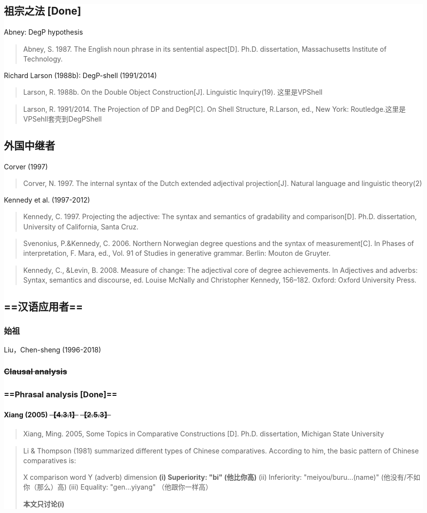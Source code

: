 ## 祖宗之法 [Done]

Abney: DegP hypothesis

> Abney, S. 1987. The English noun phrase in its sentential aspect[D]. Ph.D.  dissertation, Massachusetts Institute of Technology.

Richard Larson (1988b): DegP-shell (1991/2014)

> Larson, R. 1988b. On the Double Object Construction[J]. Linguistic Inquiry(19). 这里是VPShell

> Larson, R. 1991/2014. The Projection of DP and DegP[C]. On Shell Structure,  R.Larson, ed., New York: Routledge.这里是VPSehll套壳到DegPShell

## 外国中继者

Corver (1997)

> Corver, N. 1997. The internal syntax of the Dutch extended adjectival projection[J].  Natural language and linguistic theory(2)

Kennedy et al. (1997-2012)

> Kennedy, C. 1997. Projecting the adjective: The syntax and semantics of gradability  and comparison[D]. Ph.D. dissertation, University of California, Santa Cruz.

> Svenonius, P.&Kennedy, C. 2006. Northern Norwegian degree questions and the  syntax of measurement[C]. In Phases of interpretation, F. Mara, ed., Vol. 91 of  Studies in generative grammar. Berlin: Mouton de Gruyter. 

> Kennedy, C., &Levin, B. 2008. Measure of change: The adjectival core of degree  achievements. In Adjectives and adverbs: Syntax, semantics and discourse, ed.  Louise McNally and Christopher Kennedy, 156–182. Oxford: Oxford University  Press. 

## ==汉语应用者==

### 始祖

Liu，Chen-sheng (1996-2018)

### ~~Clausal analysis~~

### ==Phrasal analysis [Done]==

#### Xiang (2005) ~~【4.3.1】~~ ~~【2.5.3】~~

> Xiang, Ming. 2005, Some Topics in Comparative Constructions [D]. Ph.D.  dissertation, Michigan State University

> Li & Thompson (1981) summarized different types of Chinese comparatives. According to him, the basic pattern of Chinese comparatives is:                                   
>
> X    comparison    word Y   (adverb)    dimension												    			                                                                **(i) Superiority: "bi"	(他比你高)** (ii) Inferiority: "meiyou/buru...(name)" (他没有/不如你（那么）高) (iii) Equality: "gen...yiyang" （他跟你一样高）
>
> **本文只讨论(i)**
